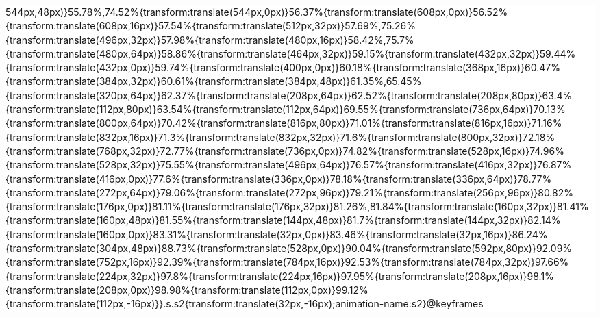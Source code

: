 544px,48px)}55.78%,74.52%{transform:translate(544px,0px)}56.37%{transform:translate(608px,0px)}56.52%{transform:translate(608px,16px)}57.54%{transform:translate(512px,32px)}57.69%,75.26%{transform:translate(496px,32px)}57.98%{transform:translate(480px,16px)}58.42%,75.7%{transform:translate(480px,64px)}58.86%{transform:translate(464px,32px)}59.15%{transform:translate(432px,32px)}59.44%{transform:translate(432px,0px)}59.74%{transform:translate(400px,0px)}60.18%{transform:translate(368px,16px)}60.47%{transform:translate(384px,32px)}60.61%{transform:translate(384px,48px)}61.35%,65.45%{transform:translate(320px,64px)}62.37%{transform:translate(208px,64px)}62.52%{transform:translate(208px,80px)}63.4%{transform:translate(112px,80px)}63.54%{transform:translate(112px,64px)}69.55%{transform:translate(736px,64px)}70.13%{transform:translate(800px,64px)}70.42%{transform:translate(816px,80px)}71.01%{transform:translate(816px,16px)}71.16%{transform:translate(832px,16px)}71.3%{transform:translate(832px,32px)}71.6%{transform:translate(800px,32px)}72.18%{transform:translate(768px,32px)}72.77%{transform:translate(736px,0px)}74.82%{transform:translate(528px,16px)}74.96%{transform:translate(528px,32px)}75.55%{transform:translate(496px,64px)}76.57%{transform:translate(416px,32px)}76.87%{transform:translate(416px,0px)}77.6%{transform:translate(336px,0px)}78.18%{transform:translate(336px,64px)}78.77%{transform:translate(272px,64px)}79.06%{transform:translate(272px,96px)}79.21%{transform:translate(256px,96px)}80.82%{transform:translate(176px,0px)}81.11%{transform:translate(176px,32px)}81.26%,81.84%{transform:translate(160px,32px)}81.41%{transform:translate(160px,48px)}81.55%{transform:translate(144px,48px)}81.7%{transform:translate(144px,32px)}82.14%{transform:translate(160px,0px)}83.31%{transform:translate(32px,0px)}83.46%{transform:translate(32px,16px)}86.24%{transform:translate(304px,48px)}88.73%{transform:translate(528px,0px)}90.04%{transform:translate(592px,80px)}92.09%{transform:translate(752px,16px)}92.39%{transform:translate(784px,16px)}92.53%{transform:translate(784px,32px)}97.66%{transform:translate(224px,32px)}97.8%{transform:translate(224px,16px)}97.95%{transform:translate(208px,16px)}98.1%{transform:translate(208px,0px)}98.98%{transform:translate(112px,0px)}99.12%{transform:translate(112px,-16px)}}.s.s2{transform:translate(32px,-16px);animation-name:s2}@keyframes